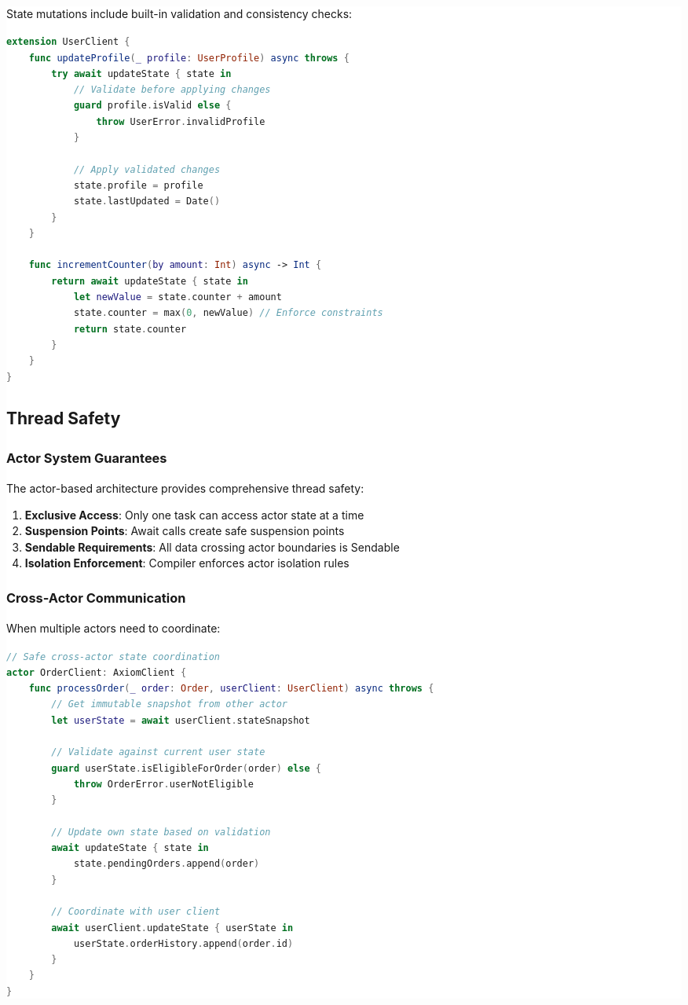 State mutations include built-in validation and consistency checks:

```swift
extension UserClient {
    func updateProfile(_ profile: UserProfile) async throws {
        try await updateState { state in
            // Validate before applying changes
            guard profile.isValid else {
                throw UserError.invalidProfile
            }
            
            // Apply validated changes
            state.profile = profile
            state.lastUpdated = Date()
        }
    }
    
    func incrementCounter(by amount: Int) async -> Int {
        return await updateState { state in
            let newValue = state.counter + amount
            state.counter = max(0, newValue) // Enforce constraints
            return state.counter
        }
    }
}
```

## Thread Safety

### Actor System Guarantees

The actor-based architecture provides comprehensive thread safety:

1. **Exclusive Access**: Only one task can access actor state at a time
2. **Suspension Points**: Await calls create safe suspension points
3. **Sendable Requirements**: All data crossing actor boundaries is Sendable
4. **Isolation Enforcement**: Compiler enforces actor isolation rules

### Cross-Actor Communication

When multiple actors need to coordinate:

```swift
// Safe cross-actor state coordination
actor OrderClient: AxiomClient {
    func processOrder(_ order: Order, userClient: UserClient) async throws {
        // Get immutable snapshot from other actor
        let userState = await userClient.stateSnapshot
        
        // Validate against current user state
        guard userState.isEligibleForOrder(order) else {
            throw OrderError.userNotEligible
        }
        
        // Update own state based on validation
        await updateState { state in
            state.pendingOrders.append(order)
        }
        
        // Coordinate with user client
        await userClient.updateState { userState in
            userState.orderHistory.append(order.id)
        }
    }
}
```